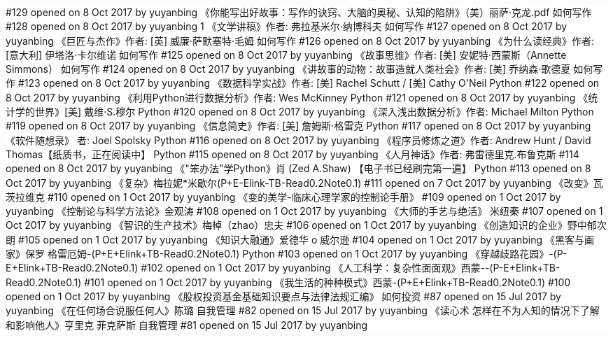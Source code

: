 #129 opened on 8 Oct 2017 by yuyanbing
《你能写出好故事：写作的诀窍、大脑的奥秘、认知的陷阱》（美）丽萨·克龙.pdf 如何写作
#128 opened on 8 Oct 2017 by yuyanbing
 1
《文学讲稿》作者: 弗拉基米尔·纳博科夫 如何写作
#127 opened on 8 Oct 2017 by yuyanbing
《巨匠与杰作》作者: [英] 威廉·萨默塞特·毛姆 如何写作
#126 opened on 8 Oct 2017 by yuyanbing
《为什么读经典》作者: [意大利] 伊塔洛·卡尔维诺 如何写作
#125 opened on 8 Oct 2017 by yuyanbing
《故事思维》作者: [美] 安妮特·西蒙斯（Annette Simmons） 如何写作
#124 opened on 8 Oct 2017 by yuyanbing
《讲故事的动物：故事造就人类社会》作者: [美] 乔纳森·歌德夏 如何写作
#123 opened on 8 Oct 2017 by yuyanbing
《数据科学实战》作者: [美] Rachel Schutt / [美] Cathy O'Neil Python
#122 opened on 8 Oct 2017 by yuyanbing
《利用Python进行数据分析》作者: Wes McKinney Python
#121 opened on 8 Oct 2017 by yuyanbing
《统计学的世界》[美] 戴维·S.穆尔 Python
#120 opened on 8 Oct 2017 by yuyanbing
《深入浅出数据分析》作者: Michael Milton Python
#119 opened on 8 Oct 2017 by yuyanbing
《信息简史》作者: [美] 詹姆斯·格雷克 Python
#117 opened on 8 Oct 2017 by yuyanbing
《软件随想录》 者: Joel Spolsky Python
#116 opened on 8 Oct 2017 by yuyanbing
《程序员修炼之道》作者: Andrew Hunt / David Thomas【纸质书，正在阅读中】 Python
#115 opened on 8 Oct 2017 by yuyanbing
《人月神话》作者: 弗雷德里克.布鲁克斯
#114 opened on 8 Oct 2017 by yuyanbing
《"笨办法"学Python》肖 (Zed A.Shaw) 【电子书已经刷完第一遍】 Python
#113 opened on 8 Oct 2017 by yuyanbing
《复杂》梅拉妮*米歇尔(P+E-Elink-TB-Read0.2Note0.1)
#111 opened on 7 Oct 2017 by yuyanbing
《改变》瓦茨拉维克
#110 opened on 1 Oct 2017 by yuyanbing
《变的美学-临床心理学家的控制论手册》
#109 opened on 1 Oct 2017 by yuyanbing
《控制论与科学方法论》金观涛
#108 opened on 1 Oct 2017 by yuyanbing
《大师的手艺与绝活》 米纽秦
#107 opened on 1 Oct 2017 by yuyanbing
《智识的生产技术》梅棹（zhao）忠夫
#106 opened on 1 Oct 2017 by yuyanbing
《创造知识的企业》野中郁次朗
#105 opened on 1 Oct 2017 by yuyanbing
《知识大融通》爱德华 o 威尔逊
#104 opened on 1 Oct 2017 by yuyanbing
《黑客与画家》保罗 格雷厄姆-(P+E+Elink+TB-Read0.2Note0.1) Python
#103 opened on 1 Oct 2017 by yuyanbing
《穿越歧路花园》-(P-E+Elink+TB-Read0.2Note0.1)
#102 opened on 1 Oct 2017 by yuyanbing
《人工科学：复杂性面面观》西蒙--(P-E+Elink+TB-Read0.2Note0.1)
#101 opened on 1 Oct 2017 by yuyanbing
《我生活的种种模式》西蒙-(P+E+Elink+TB-Read0.2Note0.1)
#100 opened on 1 Oct 2017 by yuyanbing
《股权投资基金基础知识要点与法律法规汇编》 如何投资
#87 opened on 15 Jul 2017 by yuyanbing
《在任何场合说服任何人》陈璐 自我管理
#82 opened on 15 Jul 2017 by yuyanbing
《读心术 怎样在不为人知的情况下了解和影响他人》亨里克 菲克萨斯 自我管理
#81 opened on 15 Jul 2017 by yuyanbing
